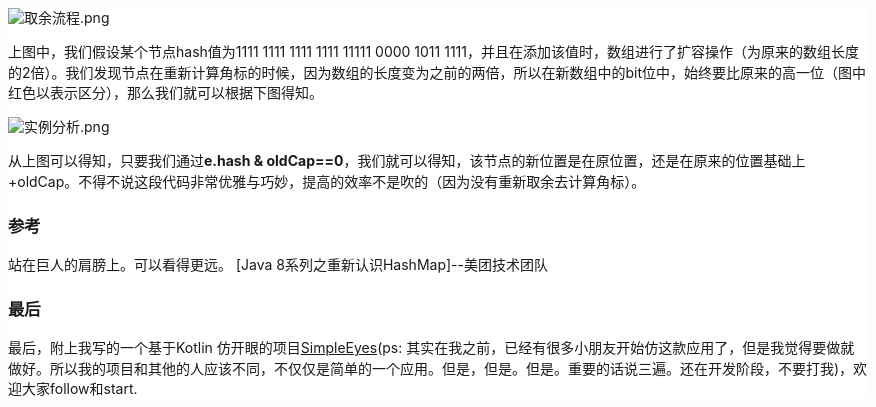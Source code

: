 ![取余流程.png](https://upload-images.jianshu.io/upload_images/2824145-6d1e5de02c67b206.png?imageMogr2/auto-orient/strip%7CimageView2/2/w/1240)

上图中，我们假设某个节点hash值为1111 1111 1111 1111 11111 0000 1011 1111，并且在添加该值时，数组进行了扩容操作（为原来的数组长度的2倍）。我们发现节点在重新计算角标的时候，因为数组的长度变为之前的两倍，所以在新数组中的bit位中，始终要比原来的高一位（图中红色以表示区分），那么我们就可以根据下图得知。

![实例分析.png](https://upload-images.jianshu.io/upload_images/2824145-c6b296754a7c63c9.png?imageMogr2/auto-orient/strip%7CimageView2/2/w/1240)

从上图可以得知，只要我们通过**e.hash & oldCap==0**，我们就可以得知，该节点的新位置是在原位置，还是在原来的位置基础上+oldCap。不得不说这段代码非常优雅与巧妙，提高的效率不是吹的（因为没有重新取余去计算角标）。


### 参考
站在巨人的肩膀上。可以看得更远。
[Java 8系列之重新认识HashMap]--美团技术团队

### 最后
最后，附上我写的一个基于Kotlin 仿开眼的项目[SimpleEyes](https://github.com/AndyJennifer/SimpleEyes)(ps: 其实在我之前，已经有很多小朋友开始仿这款应用了，但是我觉得要做就做好。所以我的项目和其他的人应该不同，不仅仅是简单的一个应用。但是，但是。但是。重要的话说三遍。还在开发阶段，不要打我)，欢迎大家follow和start.



